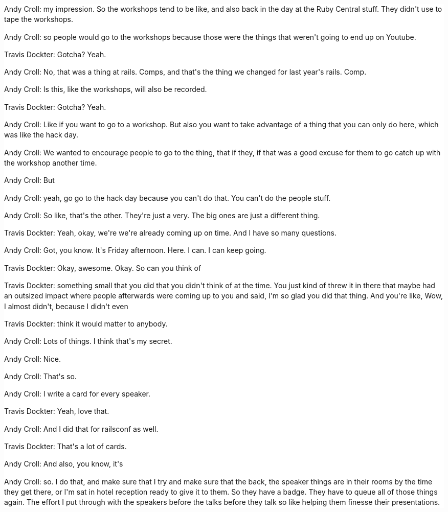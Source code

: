 Andy Croll: my impression. So the workshops tend to be like, and also back in the day at the Ruby Central stuff. They didn't use to tape the workshops.

Andy Croll: so people would go to the workshops because those were the things that weren't going to end up on Youtube.

Travis Dockter: Gotcha? Yeah.

Andy Croll: No, that was a thing at rails. Comps, and that's the thing we changed for last year's rails. Comp.

Andy Croll: Is this, like the workshops, will also be recorded.

Travis Dockter: Gotcha? Yeah.

Andy Croll: Like if you want to go to a workshop. But also you want to take advantage of a thing that you can only do here, which was like the hack day.

Andy Croll: We wanted to encourage people to go to the thing, that if they, if that was a good excuse for them to go catch up with the workshop another time.

Andy Croll: But

Andy Croll: yeah, go go to the hack day because you can't do that. You can't do the people stuff.

Andy Croll: So like, that's the other. They're just a very. The big ones are just a different thing.

Travis Dockter: Yeah, okay, we're we're already coming up on time. And I have so many questions.

Andy Croll: Got, you know. It's Friday afternoon. Here. I can. I can keep going.

Travis Dockter: Okay, awesome. Okay. So can you think of

Travis Dockter: something small that you did that you didn't think of at the time. You just kind of threw it in there that maybe had an outsized impact where people afterwards were coming up to you and said, I'm so glad you did that thing. And you're like, Wow, I almost didn't, because I didn't even

Travis Dockter: think it would matter to anybody.

Andy Croll: Lots of things. I think that's my secret.

Andy Croll: Nice.

Andy Croll: That's so.

Andy Croll: I write a card for every speaker.

Travis Dockter: Yeah, love that.

Andy Croll: And I did that for railsconf as well.

Travis Dockter: That's a lot of cards.

Andy Croll: And also, you know, it's

Andy Croll: so. I do that, and make sure that I try and make sure that the back, the speaker things are in their rooms by the time they get there, or I'm sat in hotel reception ready to give it to them. So they have a badge. They have to queue all of those things again. The effort I put through with the speakers before the talks before they talk so like helping them finesse their presentations.
